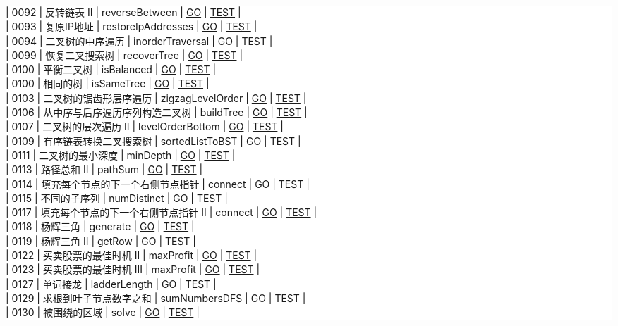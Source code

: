 | 0092 | 反转链表 II | reverseBetween | [GO](https://github.com/godcong/leetcode/blob/master/E:\workspace\project\leetcode\code\0092\0092.reverseBetween.go.go) | [TEST](https://github.com/godcong/leetcode/blob/master/E:\workspace\project\leetcode\code\0092\0092.reverseBetween.go_test.go) |  
| 0093 | 复原IP地址 | restoreIpAddresses | [GO](https://github.com/godcong/leetcode/blob/master/E:\workspace\project\leetcode\code\0093.restoreIpAddresses.go.go) | [TEST](https://github.com/godcong/leetcode/blob/master/E:\workspace\project\leetcode\code\0093.restoreIpAddresses.go_test.go) |  
| 0094 | 二叉树的中序遍历 | inorderTraversal | [GO](https://github.com/godcong/leetcode/blob/master/E:\workspace\project\leetcode\code\0094.inorderTraversal.go.go) | [TEST](https://github.com/godcong/leetcode/blob/master/E:\workspace\project\leetcode\code\0094.inorderTraversal.go_test.go) |  
| 0099 | 恢复二叉搜索树 | recoverTree | [GO](https://github.com/godcong/leetcode/blob/master/E:\workspace\project\leetcode\code\0099.recoverTree.go.go) | [TEST](https://github.com/godcong/leetcode/blob/master/E:\workspace\project\leetcode\code\0099.recoverTree.go_test.go) |  
| 0100 | 平衡二叉树 | isBalanced | [GO](https://github.com/godcong/leetcode/blob/master/E:\workspace\project\leetcode\code\0100.isBalanced.go.go) | [TEST](https://github.com/godcong/leetcode/blob/master/E:\workspace\project\leetcode\code\0100.isBalanced.go_test.go) |  
| 0100 | 相同的树 | isSameTree | [GO](https://github.com/godcong/leetcode/blob/master/E:\workspace\project\leetcode\code\0100.isSameTree.go.go) | [TEST](https://github.com/godcong/leetcode/blob/master/E:\workspace\project\leetcode\code\0100.isSameTree.go_test.go) |  
| 0103 | 二叉树的锯齿形层序遍历 | zigzagLevelOrder | [GO](https://github.com/godcong/leetcode/blob/master/E:\workspace\project\leetcode\code\0103.zigzagLevelOrder.go.go) | [TEST](https://github.com/godcong/leetcode/blob/master/E:\workspace\project\leetcode\code\0103.zigzagLevelOrder.go_test.go) |  
| 0106 | 从中序与后序遍历序列构造二叉树 | buildTree | [GO](https://github.com/godcong/leetcode/blob/master/E:\workspace\project\leetcode\code\0106.buildTree.go.go) | [TEST](https://github.com/godcong/leetcode/blob/master/E:\workspace\project\leetcode\code\0106.buildTree.go_test.go) |  
| 0107 | 二叉树的层次遍历 II | levelOrderBottom | [GO](https://github.com/godcong/leetcode/blob/master/E:\workspace\project\leetcode\code\0107.levelOrderBottom.go.go) | [TEST](https://github.com/godcong/leetcode/blob/master/E:\workspace\project\leetcode\code\0107.levelOrderBottom.go_test.go) |  
| 0109 | 有序链表转换二叉搜索树 | sortedListToBST | [GO](https://github.com/godcong/leetcode/blob/master/E:\workspace\project\leetcode\code\0109.sortedListToBST.go.go) | [TEST](https://github.com/godcong/leetcode/blob/master/E:\workspace\project\leetcode\code\0109.sortedListToBST.go_test.go) |  
| 0111 | 二叉树的最小深度 | minDepth | [GO](https://github.com/godcong/leetcode/blob/master/E:\workspace\project\leetcode\code\0111.minDepth.go.go) | [TEST](https://github.com/godcong/leetcode/blob/master/E:\workspace\project\leetcode\code\0111.minDepth.go_test.go) |  
| 0113 | 路径总和 II | pathSum | [GO](https://github.com/godcong/leetcode/blob/master/E:\workspace\project\leetcode\code\0113.pathSum.go.go) | [TEST](https://github.com/godcong/leetcode/blob/master/E:\workspace\project\leetcode\code\0113.pathSum.go_test.go) |  
| 0114 | 填充每个节点的下一个右侧节点指针 | connect | [GO](https://github.com/godcong/leetcode/blob/master/E:\workspace\project\leetcode\code\0114.connect.go.go) | [TEST](https://github.com/godcong/leetcode/blob/master/E:\workspace\project\leetcode\code\0114.connect.go_test.go) |  
| 0115 | 不同的子序列 | numDistinct | [GO](https://github.com/godcong/leetcode/blob/master/E:\workspace\project\leetcode\code\0115\0115.numDistinct.go.go) | [TEST](https://github.com/godcong/leetcode/blob/master/E:\workspace\project\leetcode\code\0115\0115.numDistinct.go_test.go) |  
| 0117 | 填充每个节点的下一个右侧节点指针 II | connect | [GO](https://github.com/godcong/leetcode/blob/master/E:\workspace\project\leetcode\code\0117.connect.go.go) | [TEST](https://github.com/godcong/leetcode/blob/master/E:\workspace\project\leetcode\code\0117.connect.go_test.go) |  
| 0118 | 杨辉三角 | generate | [GO](https://github.com/godcong/leetcode/blob/master/E:\workspace\project\leetcode\code\0118.generate.go.go) | [TEST](https://github.com/godcong/leetcode/blob/master/E:\workspace\project\leetcode\code\0118.generate.go_test.go) |  
| 0119 | 杨辉三角 II | getRow | [GO](https://github.com/godcong/leetcode/blob/master/E:\workspace\project\leetcode\code\0119.getRow.go.go) | [TEST](https://github.com/godcong/leetcode/blob/master/E:\workspace\project\leetcode\code\0119.getRow.go_test.go) |  
| 0122 | 买卖股票的最佳时机 II | maxProfit | [GO](https://github.com/godcong/leetcode/blob/master/E:\workspace\project\leetcode\code\0122.maxProfit.go.go) | [TEST](https://github.com/godcong/leetcode/blob/master/E:\workspace\project\leetcode\code\0122.maxProfit.go_test.go) |  
| 0123 | 买卖股票的最佳时机 III | maxProfit | [GO](https://github.com/godcong/leetcode/blob/master/E:\workspace\project\leetcode\code\0123.maxProfit.go.go) | [TEST](https://github.com/godcong/leetcode/blob/master/E:\workspace\project\leetcode\code\0123.maxProfit.go_test.go) |  
| 0127 | 单词接龙 | ladderLength | [GO](https://github.com/godcong/leetcode/blob/master/E:\workspace\project\leetcode\code\0127.ladderLength.go.go) | [TEST](https://github.com/godcong/leetcode/blob/master/E:\workspace\project\leetcode\code\0127.ladderLength.go_test.go) |  
| 0129 | 求根到叶子节点数字之和 | sumNumbersDFS | [GO](https://github.com/godcong/leetcode/blob/master/E:\workspace\project\leetcode\code\0129.sumNumbersDFS.go.go) | [TEST](https://github.com/godcong/leetcode/blob/master/E:\workspace\project\leetcode\code\0129.sumNumbersDFS.go_test.go) |  
| 0130 | 被围绕的区域 | solve | [GO](https://github.com/godcong/leetcode/blob/master/E:\workspace\project\leetcode\code\0130.solve.go.go) | [TEST](https://github.com/godcong/leetcode/blob/master/E:\workspace\project\leetcode\code\0130.solve.go_test.go) |  